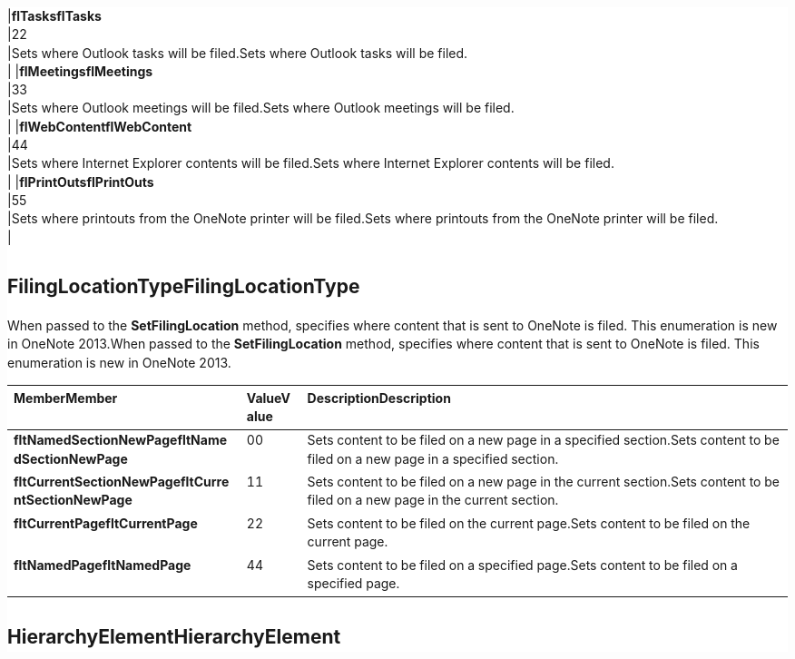 |<span data-ttu-id="98b0b-159">**flTasks**</span><span class="sxs-lookup"><span data-stu-id="98b0b-159">**flTasks**</span></span> <br/> |<span data-ttu-id="98b0b-160">2</span><span class="sxs-lookup"><span data-stu-id="98b0b-160">2</span></span>  <br/> |<span data-ttu-id="98b0b-161">Sets where Outlook tasks will be filed.</span><span class="sxs-lookup"><span data-stu-id="98b0b-161">Sets where Outlook tasks will be filed.</span></span>  <br/> |
|<span data-ttu-id="98b0b-162">**flMeetings**</span><span class="sxs-lookup"><span data-stu-id="98b0b-162">**flMeetings**</span></span> <br/> |<span data-ttu-id="98b0b-163">3</span><span class="sxs-lookup"><span data-stu-id="98b0b-163">3</span></span>  <br/> |<span data-ttu-id="98b0b-164">Sets where Outlook meetings will be filed.</span><span class="sxs-lookup"><span data-stu-id="98b0b-164">Sets where Outlook meetings will be filed.</span></span>  <br/> |
|<span data-ttu-id="98b0b-165">**flWebContent**</span><span class="sxs-lookup"><span data-stu-id="98b0b-165">**flWebContent**</span></span> <br/> |<span data-ttu-id="98b0b-166">4</span><span class="sxs-lookup"><span data-stu-id="98b0b-166">4</span></span>  <br/> |<span data-ttu-id="98b0b-167">Sets where Internet Explorer contents will be filed.</span><span class="sxs-lookup"><span data-stu-id="98b0b-167">Sets where Internet Explorer contents will be filed.</span></span>  <br/> |
|<span data-ttu-id="98b0b-168">**flPrintOuts**</span><span class="sxs-lookup"><span data-stu-id="98b0b-168">**flPrintOuts**</span></span> <br/> |<span data-ttu-id="98b0b-169">5</span><span class="sxs-lookup"><span data-stu-id="98b0b-169">5</span></span>  <br/> |<span data-ttu-id="98b0b-170">Sets where printouts from the OneNote printer will be filed.</span><span class="sxs-lookup"><span data-stu-id="98b0b-170">Sets where printouts from the OneNote printer will be filed.</span></span>  <br/> |
   
## <a name="filinglocationtype"></a><span data-ttu-id="98b0b-171">FilingLocationType</span><span class="sxs-lookup"><span data-stu-id="98b0b-171">FilingLocationType</span></span>
<span data-ttu-id="98b0b-172"><a name="odc_CreateFileType"> </a></span><span class="sxs-lookup"><span data-stu-id="98b0b-172"></span></span>

<span data-ttu-id="98b0b-p103">When passed to the **SetFilingLocation** method, specifies where content that is sent to OneNote is filed. This enumeration is new in OneNote 2013.</span><span class="sxs-lookup"><span data-stu-id="98b0b-p103">When passed to the **SetFilingLocation** method, specifies where content that is sent to OneNote is filed. This enumeration is new in OneNote 2013.</span></span> 
  
|<span data-ttu-id="98b0b-175">**Member**</span><span class="sxs-lookup"><span data-stu-id="98b0b-175">**Member**</span></span>|<span data-ttu-id="98b0b-176">**Value**</span><span class="sxs-lookup"><span data-stu-id="98b0b-176">**Value**</span></span>|<span data-ttu-id="98b0b-177">**Description**</span><span class="sxs-lookup"><span data-stu-id="98b0b-177">**Description**</span></span>|
|:-----|:-----|:-----|
|<span data-ttu-id="98b0b-178">**fltNamedSectionNewPage**</span><span class="sxs-lookup"><span data-stu-id="98b0b-178">**fltNamedSectionNewPage**</span></span> <br/> |<span data-ttu-id="98b0b-179">0</span><span class="sxs-lookup"><span data-stu-id="98b0b-179">0</span></span>  <br/> |<span data-ttu-id="98b0b-180">Sets content to be filed on a new page in a specified section.</span><span class="sxs-lookup"><span data-stu-id="98b0b-180">Sets content to be filed on a new page in a specified section.</span></span>  <br/> |
|<span data-ttu-id="98b0b-181">**fltCurrentSectionNewPage**</span><span class="sxs-lookup"><span data-stu-id="98b0b-181">**fltCurrentSectionNewPage**</span></span> <br/> |<span data-ttu-id="98b0b-182">1</span><span class="sxs-lookup"><span data-stu-id="98b0b-182">1</span></span>  <br/> |<span data-ttu-id="98b0b-183">Sets content to be filed on a new page in the current section.</span><span class="sxs-lookup"><span data-stu-id="98b0b-183">Sets content to be filed on a new page in the current section.</span></span>  <br/> |
|<span data-ttu-id="98b0b-184">**fltCurrentPage**</span><span class="sxs-lookup"><span data-stu-id="98b0b-184">**fltCurrentPage**</span></span> <br/> |<span data-ttu-id="98b0b-185">2</span><span class="sxs-lookup"><span data-stu-id="98b0b-185">2</span></span>  <br/> |<span data-ttu-id="98b0b-186">Sets content to be filed on the current page.</span><span class="sxs-lookup"><span data-stu-id="98b0b-186">Sets content to be filed on the current page.</span></span>  <br/> |
|<span data-ttu-id="98b0b-187">**fltNamedPage**</span><span class="sxs-lookup"><span data-stu-id="98b0b-187">**fltNamedPage**</span></span> <br/> |<span data-ttu-id="98b0b-188">4</span><span class="sxs-lookup"><span data-stu-id="98b0b-188">4</span></span>  <br/> |<span data-ttu-id="98b0b-189">Sets content to be filed on a specified page.</span><span class="sxs-lookup"><span data-stu-id="98b0b-189">Sets content to be filed on a specified page.</span></span>  <br/> |
   
## <a name="hierarchyelement"></a><span data-ttu-id="98b0b-190">HierarchyElement</span><span class="sxs-lookup"><span data-stu-id="98b0b-190">HierarchyElement</span></span>
<span data-ttu-id="98b0b-191"><a name="odc_CreateFileType"> </a></span><span class="sxs-lookup"><span data-stu-id="98b0b-191"></span></span>
